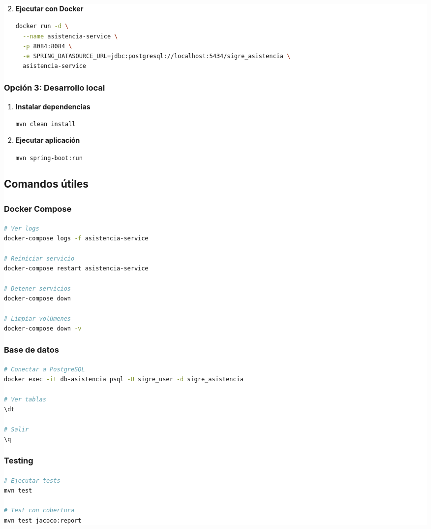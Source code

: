 2. **Ejecutar con Docker**
   ```bash
   docker run -d \
     --name asistencia-service \
     -p 8084:8084 \
     -e SPRING_DATASOURCE_URL=jdbc:postgresql://localhost:5434/sigre_asistencia \
     asistencia-service
   ```

### Opción 3: Desarrollo local

1. **Instalar dependencias**
   ```bash
   mvn clean install
   ```

2. **Ejecutar aplicación**
   ```bash
   mvn spring-boot:run
   ```

## Comandos útiles

### Docker Compose
```bash
# Ver logs
docker-compose logs -f asistencia-service

# Reiniciar servicio
docker-compose restart asistencia-service

# Detener servicios
docker-compose down

# Limpiar volúmenes
docker-compose down -v
```

### Base de datos
```bash
# Conectar a PostgreSQL
docker exec -it db-asistencia psql -U sigre_user -d sigre_asistencia

# Ver tablas
\dt

# Salir
\q
```

### Testing
```bash
# Ejecutar tests
mvn test

# Test con cobertura
mvn test jacoco:report
```
